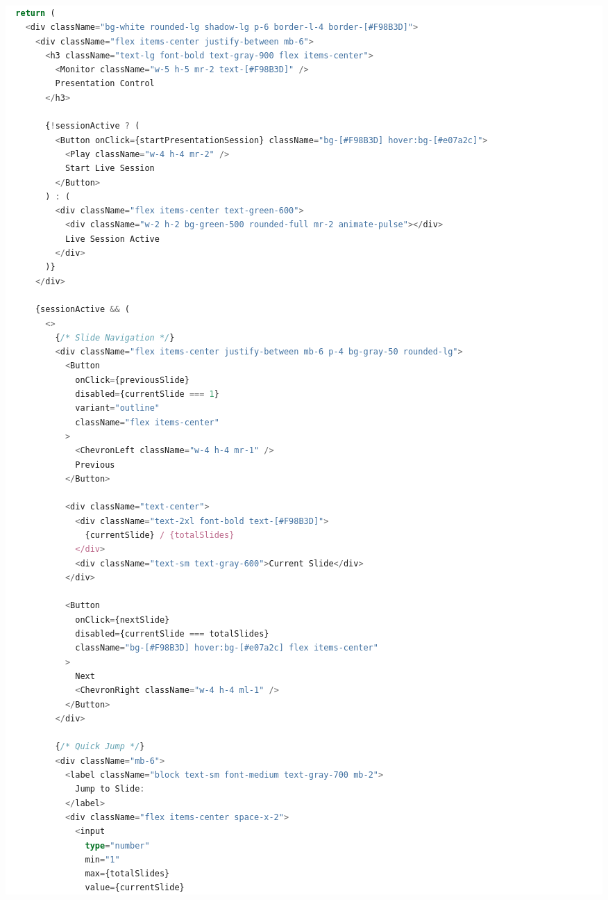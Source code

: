 ```typescript
  return (
    <div className="bg-white rounded-lg shadow-lg p-6 border-l-4 border-[#F98B3D]">
      <div className="flex items-center justify-between mb-6">
        <h3 className="text-lg font-bold text-gray-900 flex items-center">
          <Monitor className="w-5 h-5 mr-2 text-[#F98B3D]" />
          Presentation Control
        </h3>
        
        {!sessionActive ? (
          <Button onClick={startPresentationSession} className="bg-[#F98B3D] hover:bg-[#e07a2c]">
            <Play className="w-4 h-4 mr-2" />
            Start Live Session
          </Button>
        ) : (
          <div className="flex items-center text-green-600">
            <div className="w-2 h-2 bg-green-500 rounded-full mr-2 animate-pulse"></div>
            Live Session Active
          </div>
        )}
      </div>

      {sessionActive && (
        <>
          {/* Slide Navigation */}
          <div className="flex items-center justify-between mb-6 p-4 bg-gray-50 rounded-lg">
            <Button
              onClick={previousSlide}
              disabled={currentSlide === 1}
              variant="outline"
              className="flex items-center"
            >
              <ChevronLeft className="w-4 h-4 mr-1" />
              Previous
            </Button>

            <div className="text-center">
              <div className="text-2xl font-bold text-[#F98B3D]">
                {currentSlide} / {totalSlides}
              </div>
              <div className="text-sm text-gray-600">Current Slide</div>
            </div>

            <Button
              onClick={nextSlide}
              disabled={currentSlide === totalSlides}
              className="bg-[#F98B3D] hover:bg-[#e07a2c] flex items-center"
            >
              Next
              <ChevronRight className="w-4 h-4 ml-1" />
            </Button>
          </div>

          {/* Quick Jump */}
          <div className="mb-6">
            <label className="block text-sm font-medium text-gray-700 mb-2">
              Jump to Slide:
            </label>
            <div className="flex items-center space-x-2">
              <input
                type="number"
                min="1"
                max={totalSlides}
                value={currentSlide}
```